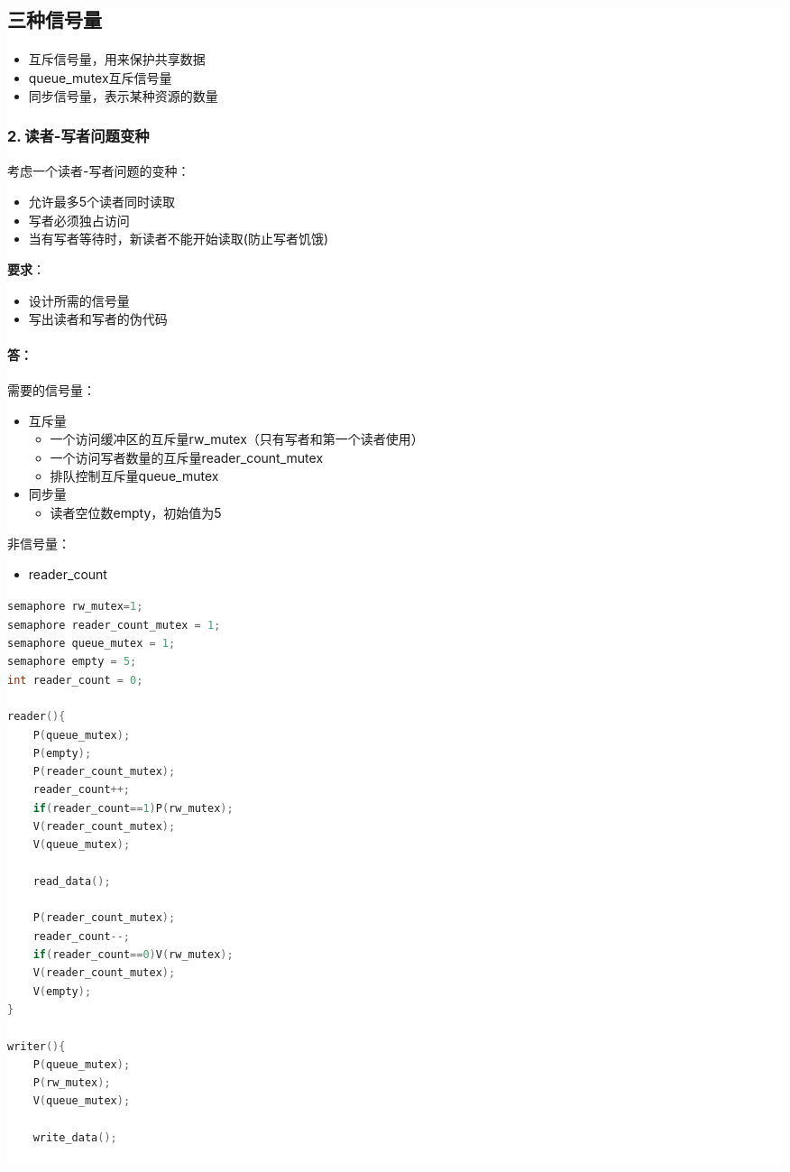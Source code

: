 ## 三种信号量

- 互斥信号量，用来保护共享数据
- queue_mutex互斥信号量
- 同步信号量，表示某种资源的数量



### 2. 读者-写者问题变种

考虑一个读者-写者问题的变种：

- 允许最多5个读者同时读取
- 写者必须独占访问
- 当有写者等待时，新读者不能开始读取(防止写者饥饿)

**要求**：

- 设计所需的信号量
- 写出读者和写者的伪代码

#### 答：

需要的信号量：

- 互斥量
  - 一个访问缓冲区的互斥量rw_mutex（只有写者和第一个读者使用）
  - 一个访问写者数量的互斥量reader_count_mutex
  - 排队控制互斥量queue_mutex
- 同步量
  - 读者空位数empty，初始值为5

非信号量：

- reader_count

```C++
semaphore rw_mutex=1;
semaphore reader_count_mutex = 1;
semaphore queue_mutex = 1;
semaphore empty = 5;
int reader_count = 0;

reader(){
    P(queue_mutex);
    P(empty);
    P(reader_count_mutex);
    reader_count++;
    if(reader_count==1)P(rw_mutex);
    V(reader_count_mutex);
    V(queue_mutex);
    
    read_data();
    
    P(reader_count_mutex);
    reader_count--;
    if(reader_count==0)V(rw_mutex);
    V(reader_count_mutex);
    V(empty);
}

writer(){
    P(queue_mutex);
    P(rw_mutex);
    V(queue_mutex);
    
    write_data();
    
```